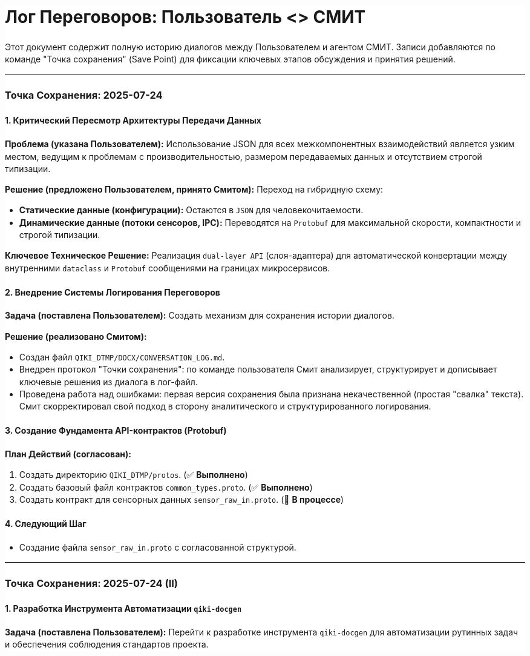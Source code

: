 # Лог Переговоров: Пользователь <> СМИТ

Этот документ содержит полную историю диалогов между Пользователем и агентом СМИТ.
Записи добавляются по команде "Точка сохранения" (Save Point) для фиксации ключевых этапов обсуждения и принятия решений.

---
### Точка Сохранения: 2025-07-24

#### 1. Критический Пересмотр Архитектуры Передачи Данных

**Проблема (указана Пользователем):** Использование JSON для всех межкомпонентных взаимодействий является узким местом, ведущим к проблемам с производительностью, размером передаваемых данных и отсутствием строгой типизации.

**Решение (предложено Пользователем, принято Смитом):** Переход на гибридную схему:
*   **Статические данные (конфигурации):** Остаются в `JSON` для человекочитаемости.
*   **Динамические данные (потоки сенсоров, IPC):** Переводятся на `Protobuf` для максимальной скорости, компактности и строгой типизации.

**Ключевое Техническое Решение:** Реализация `dual-layer API` (слоя-адаптера) для автоматической конвертации между внутренними `dataclass` и `Protobuf` сообщениями на границах микросервисов.

#### 2. Внедрение Системы Логирования Переговоров

**Задача (поставлена Пользователем):** Создать механизм для сохранения истории диалогов.

**Решение (реализовано Смитом):**
*   Создан файл `QIKI_DTMP/DOCX/CONVERSATION_LOG.md`.
*   Внедрен протокол "Точки сохранения": по команде пользователя Смит анализирует, структурирует и дописывает ключевые решения из диалога в лог-файл.
*   Проведена работа над ошибками: первая версия сохранения была признана некачественной (простая "свалка" текста). Смит скорректировал свой подход в сторону аналитического и структурированного логирования.

#### 3. Создание Фундамента API-контрактов (Protobuf)

**План Действий (согласован):**
1.  Создать директорию `QIKI_DTMP/protos`. (✅ **Выполнено**)
2.  Создать базовый файл контрактов `common_types.proto`. (✅ **Выполнено**)
3.  Создать контракт для сенсорных данных `sensor_raw_in.proto`. (🔄 **В процессе**)

#### 4. Следующий Шаг

*   Создание файла `sensor_raw_in.proto` с согласованной структурой.

---

### Точка Сохранения: 2025-07-24 (II)

#### 1. Разработка Инструмента Автоматизации `qiki-docgen`

**Задача (поставлена Пользователем):** Перейти к разработке инструмента `qiki-docgen` для автоматизации рутинных задач и обеспечения соблюдения стандартов проекта.
